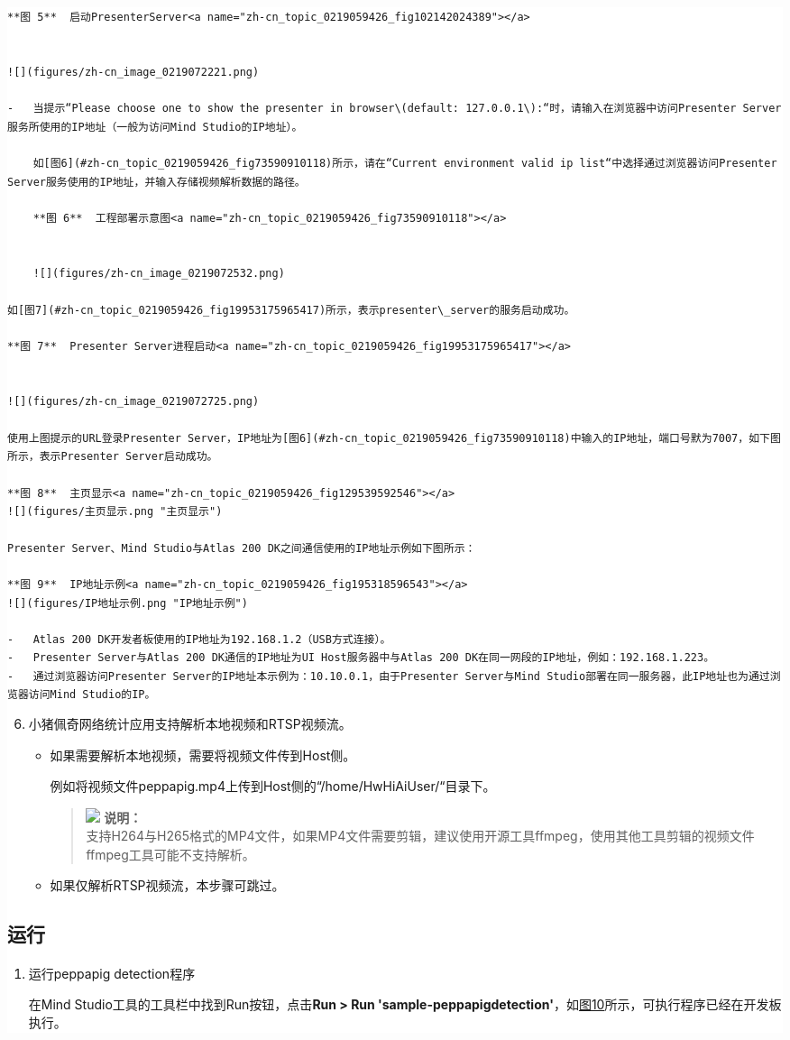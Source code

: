     **图 5**  启动PresenterServer<a name="zh-cn_topic_0219059426_fig102142024389"></a>  
    

    ![](figures/zh-cn_image_0219072221.png)

    -   当提示“Please choose one to show the presenter in browser\(default: 127.0.0.1\):“时，请输入在浏览器中访问Presenter Server服务所使用的IP地址（一般为访问Mind Studio的IP地址）。

        如[图6](#zh-cn_topic_0219059426_fig73590910118)所示，请在“Current environment valid ip list“中选择通过浏览器访问Presenter Server服务使用的IP地址，并输入存储视频解析数据的路径。

        **图 6**  工程部署示意图<a name="zh-cn_topic_0219059426_fig73590910118"></a>  
        

        ![](figures/zh-cn_image_0219072532.png)

    如[图7](#zh-cn_topic_0219059426_fig19953175965417)所示，表示presenter\_server的服务启动成功。

    **图 7**  Presenter Server进程启动<a name="zh-cn_topic_0219059426_fig19953175965417"></a>  
    

    ![](figures/zh-cn_image_0219072725.png)

    使用上图提示的URL登录Presenter Server，IP地址为[图6](#zh-cn_topic_0219059426_fig73590910118)中输入的IP地址，端口号默为7007，如下图所示，表示Presenter Server启动成功。

    **图 8**  主页显示<a name="zh-cn_topic_0219059426_fig129539592546"></a>  
    ![](figures/主页显示.png "主页显示")

    Presenter Server、Mind Studio与Atlas 200 DK之间通信使用的IP地址示例如下图所示：

    **图 9**  IP地址示例<a name="zh-cn_topic_0219059426_fig195318596543"></a>  
    ![](figures/IP地址示例.png "IP地址示例")

    -   Atlas 200 DK开发者板使用的IP地址为192.168.1.2（USB方式连接）。
    -   Presenter Server与Atlas 200 DK通信的IP地址为UI Host服务器中与Atlas 200 DK在同一网段的IP地址，例如：192.168.1.223。
    -   通过浏览器访问Presenter Server的IP地址本示例为：10.10.0.1，由于Presenter Server与Mind Studio部署在同一服务器，此IP地址也为通过浏览器访问Mind Studio的IP。

6.  小猪佩奇网络统计应用支持解析本地视频和RTSP视频流。
    -   如果需要解析本地视频，需要将视频文件传到Host侧。

        例如将视频文件peppapig.mp4上传到Host侧的“/home/HwHiAiUser/“目录下。

        >![](public_sys-resources/icon-note.gif) **说明：**   
        >支持H264与H265格式的MP4文件，如果MP4文件需要剪辑，建议使用开源工具ffmpeg，使用其他工具剪辑的视频文件ffmpeg工具可能不支持解析。  

    -   如果仅解析RTSP视频流，本步骤可跳过。


## 运行<a name="zh-cn_topic_0219059426_section6245151616426"></a>

1.  运行peppapig detection程序

    在Mind Studio工具的工具栏中找到Run按钮，点击**Run \> Run 'sample-peppapigdetection'**，如[图10](#zh-cn_topic_0219059426_fig12953163061713)所示，可执行程序已经在开发板执行。
